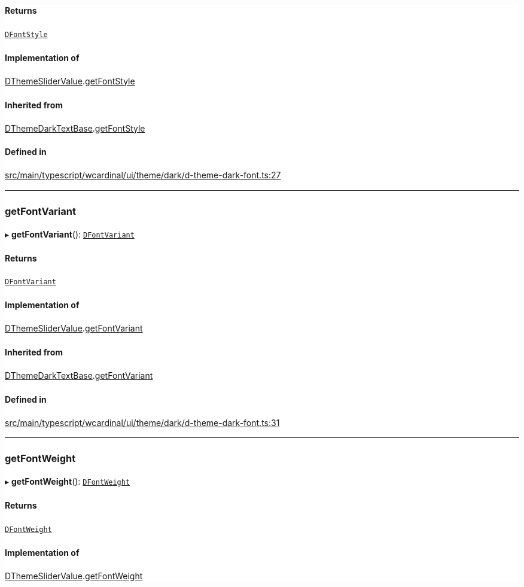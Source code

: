 #### Returns

[`DFontStyle`](../index.md#dfontstyle)

#### Implementation of

[DThemeSliderValue](../interfaces/DThemeSliderValue.md).[getFontStyle](../interfaces/DThemeSliderValue.md#getfontstyle)

#### Inherited from

[DThemeDarkTextBase](DThemeDarkTextBase.md).[getFontStyle](DThemeDarkTextBase.md#getfontstyle)

#### Defined in

[src/main/typescript/wcardinal/ui/theme/dark/d-theme-dark-font.ts:27](https://github.com/winter-cardinal/winter-cardinal-ui/blob/v0.165.0/src/main/typescript/wcardinal/ui/theme/dark/d-theme-dark-font.ts#L27)

___

### getFontVariant

▸ **getFontVariant**(): [`DFontVariant`](../index.md#dfontvariant)

#### Returns

[`DFontVariant`](../index.md#dfontvariant)

#### Implementation of

[DThemeSliderValue](../interfaces/DThemeSliderValue.md).[getFontVariant](../interfaces/DThemeSliderValue.md#getfontvariant)

#### Inherited from

[DThemeDarkTextBase](DThemeDarkTextBase.md).[getFontVariant](DThemeDarkTextBase.md#getfontvariant)

#### Defined in

[src/main/typescript/wcardinal/ui/theme/dark/d-theme-dark-font.ts:31](https://github.com/winter-cardinal/winter-cardinal-ui/blob/v0.165.0/src/main/typescript/wcardinal/ui/theme/dark/d-theme-dark-font.ts#L31)

___

### getFontWeight

▸ **getFontWeight**(): [`DFontWeight`](../index.md#dfontweight)

#### Returns

[`DFontWeight`](../index.md#dfontweight)

#### Implementation of

[DThemeSliderValue](../interfaces/DThemeSliderValue.md).[getFontWeight](../interfaces/DThemeSliderValue.md#getfontweight)
